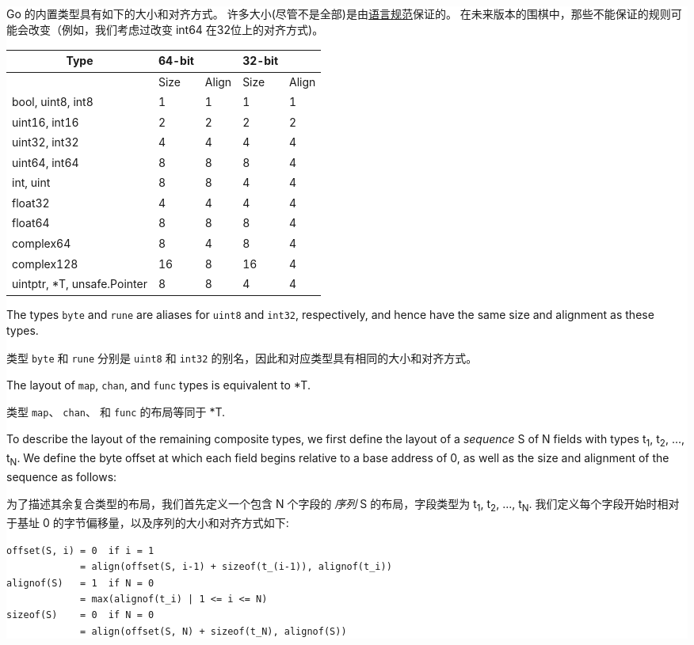 Go 的内置类型具有如下的大小和对齐方式。
许多大小(尽管不是全部)是由[语言规范](/doc/go_spec.html#Size_and_alignment_guarantees)保证的。
在未来版本的围棋中，那些不能保证的规则可能会改变（例如，我们考虑过改变 int64 在32位上的对齐方式)。

| Type | 64-bit |       | 32-bit |       |
| ---  | ---    | ---   | ---    | ---   |
|      | Size   | Align | Size   | Align |
| bool, uint8, int8  | 1  | 1 | 1  | 1 |
| uint16, int16      | 2  | 2 | 2  | 2 |
| uint32, int32      | 4  | 4 | 4  | 4 |
| uint64, int64      | 8  | 8 | 8  | 4 |
| int, uint          | 8  | 8 | 4  | 4 |
| float32            | 4  | 4 | 4  | 4 |
| float64            | 8  | 8 | 8  | 4 |
| complex64          | 8  | 4 | 8  | 4 |
| complex128         | 16 | 8 | 16 | 4 |
| uintptr, *T, unsafe.Pointer | 8 | 8 | 4 | 4 |

The types `byte` and `rune` are aliases for `uint8` and `int32`,
respectively, and hence have the same size and alignment as these
types.

类型 `byte` 和 `rune` 分别是 `uint8` 和 `int32` 的别名，因此和对应类型具有相同的大小和对齐方式。

The layout of `map`, `chan`, and `func` types is equivalent to *T.

类型 `map`、 `chan`、 和 `func` 的布局等同于 *T.

To describe the layout of the remaining composite types, we first
define the layout of a *sequence* S of N fields with types
t<sub>1</sub>, t<sub>2</sub>, ..., t<sub>N</sub>.
We define the byte offset at which each field begins relative to a
base address of 0, as well as the size and alignment of the sequence
as follows:

为了描述其余复合类型的布局，我们首先定义一个包含 N 个字段的 *序列* S 的布局，字段类型为
t<sub>1</sub>, t<sub>2</sub>, ..., t<sub>N</sub>.
我们定义每个字段开始时相对于基址 0 的字节偏移量，以及序列的大小和对齐方式如下:

```
offset(S, i) = 0  if i = 1
             = align(offset(S, i-1) + sizeof(t_(i-1)), alignof(t_i))
alignof(S)   = 1  if N = 0
             = max(alignof(t_i) | 1 <= i <= N)
sizeof(S)    = 0  if N = 0
             = align(offset(S, N) + sizeof(t_N), alignof(S))
```
